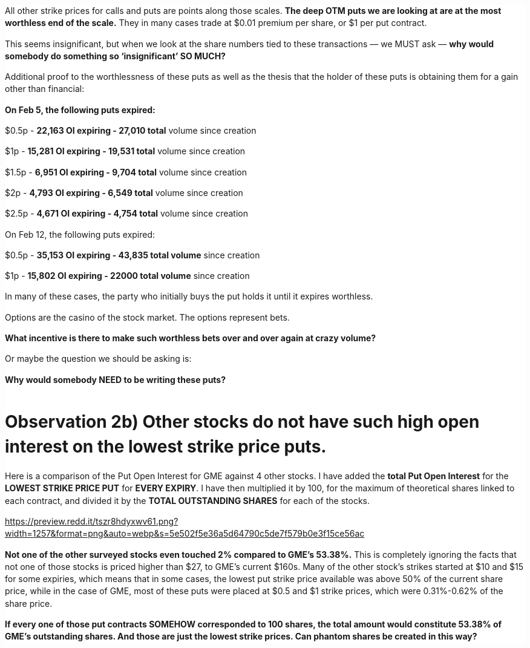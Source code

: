 All other strike prices for calls and puts are points along those scales. **The deep OTM puts we are looking at are at the most worthless end of the scale.** They in many cases trade at $0.01 premium per share, or $1 per put contract.

This seems insignificant, but when we look at the share numbers tied to these transactions — we MUST ask — **why would somebody do something so ‘insignificant’ SO MUCH?**

Additional proof to the worthlessness of these puts as well as the thesis that the holder of these puts is obtaining them for a gain other than financial:

**On Feb 5, the following puts expired:**

$0.5p - **22,163 OI expiring - 27,010 total** volume since creation

$1p - **15,281 OI expiring - 19,531 total** volume since creation

$1.5p - **6,951 OI expiring - 9,704 total** volume since creation

$2p - **4,793 OI expiring - 6,549 total** volume since creation

$2.5p - **4,671 OI expiring - 4,754 total** volume since creation

On Feb 12, the following puts expired:

$0.5p - **35,153 OI expiring - 43,835 total volume** since creation

$1p - **15,802 OI expiring - 22000 total volume** since creation

In many of these cases, the party who initially buys the put holds it until it expires worthless.

Options are the casino of the stock market. The options represent bets.

**What incentive is there to make such worthless bets over and over again at crazy volume?**

Or maybe the question we should be asking is:

**Why would somebody NEED to be writing these puts?**

# Observation 2b) Other stocks do not have such high open interest on the lowest strike price puts.

Here is a comparison of the Put Open Interest for GME against 4 other stocks. I have added the **total Put Open Interest** for the **LOWEST STRIKE PRICE PUT** for **EVERY EXPIRY**. I have then multiplied it by 100, for the maximum of theoretical shares linked to each contract, and divided it by the **TOTAL OUTSTANDING SHARES** for each of the stocks.

https://preview.redd.it/tszr8hdyxwv61.png?width=1257&format=png&auto=webp&s=5e502f5e36a5d64790c5de7f579b0e3f15ce56ac

**Not one of the other surveyed stocks even touched 2% compared to GME’s 53.38%.** This is completely ignoring the facts that not one of those stocks is priced higher than $27, to GME’s current $160s. Many of the other stock’s strikes started at $10 and $15 for some expiries, which means that in some cases, the lowest put strike price available was above 50% of the current share price, while in the case of GME, most of these puts were placed at $0.5 and $1 strike prices, which were 0.31%-0.62% of the share price.

**If every one of those put contracts SOMEHOW corresponded to 100 shares, the total amount would constitute 53.38% of GME’s outstanding shares. And those are just the lowest strike prices. Can phantom shares be created in this way?**
